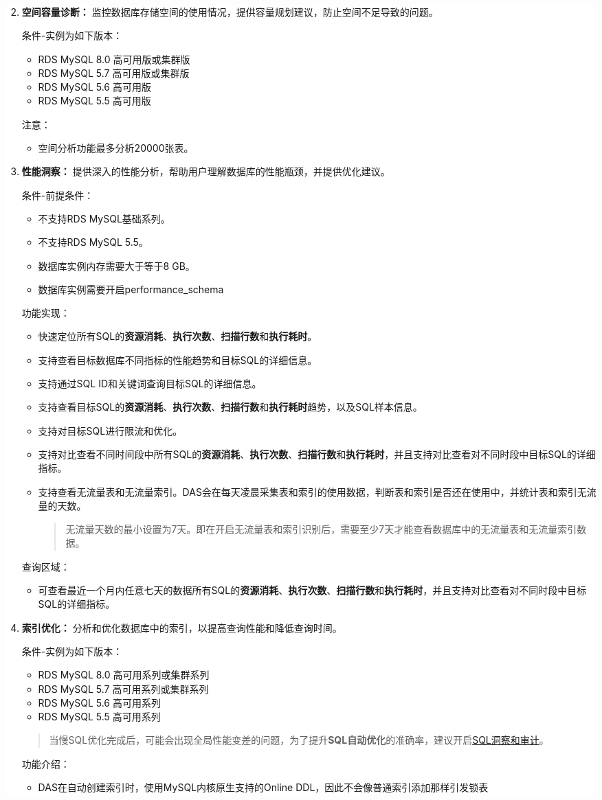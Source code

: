 2. **空间容量诊断：** 监控数据库存储空间的使用情况，提供容量规划建议，防止空间不足导致的问题。

   条件-实例为如下版本：

   - RDS MySQL 8.0 高可用版或集群版
   - RDS MySQL 5.7 高可用版或集群版
   - RDS MySQL 5.6 高可用版
   - RDS MySQL 5.5 高可用版

   注意：

   + 空间分析功能最多分析20000张表。

3. **性能洞察：** 提供深入的性能分析，帮助用户理解数据库的性能瓶颈，并提供优化建议。

   条件-前提条件：

   - 不支持RDS MySQL基础系列。
   - 不支持RDS MySQL 5.5。

   - 数据库实例内存需要大于等于8 GB。
   - 数据库实例需要开启performance_schema

   功能实现：

   - 快速定位所有SQL的**资源消耗**、**执行次数**、**扫描行数**和**执行耗时**。

   - 支持查看目标数据库不同指标的性能趋势和目标SQL的详细信息。

   - 支持通过SQL ID和关键词查询目标SQL的详细信息。

   - 支持查看目标SQL的**资源消耗**、**执行次数**、**扫描行数**和**执行耗时**趋势，以及SQL样本信息。

   - 支持对目标SQL进行限流和优化。

   - 支持对比查看不同时间段中所有SQL的**资源消耗**、**执行次数**、**扫描行数**和**执行耗时**，并且支持对比查看对不同时段中目标SQL的详细指标。

   - 支持查看无流量表和无流量索引。DAS会在每天凌晨采集表和索引的使用数据，判断表和索引是否还在使用中，并统计表和索引无流量的天数。

     >  无流量天数的最小设置为7天。即在开启无流量表和索引识别后，需要至少7天才能查看数据库中的无流量表和无流量索引数据。

   查询区域：

   + 可查看最近一个月内任意七天的数据所有SQL的**资源消耗**、**执行次数**、**扫描行数**和**执行耗时**，并且支持对比查看对不同时段中目标SQL的详细指标。

4. **索引优化：** 分析和优化数据库中的索引，以提高查询性能和降低查询时间。

   条件-实例为如下版本：

   - RDS MySQL 8.0 高可用系列或集群系列
   - RDS MySQL 5.7 高可用系列或集群系列
   - RDS MySQL 5.6 高可用系列
   - RDS MySQL 5.5 高可用系列

   > 当慢SQL优化完成后，可能会出现全局性能变差的问题，为了提升**SQL自动优化**的准确率，建议开启[SQL洞察和审计](https://help.aliyun.com/zh/rds/apsaradb-rds-for-mysql/use-the-sql-explorer-and-audit-feature-on-an-apsaradb-rds-for-mysql-instance#task-2078931)。

   功能介绍：

   + DAS在自动创建索引时，使用MySQL内核原生支持的Online DDL，因此不会像普通索引添加那样引发锁表

